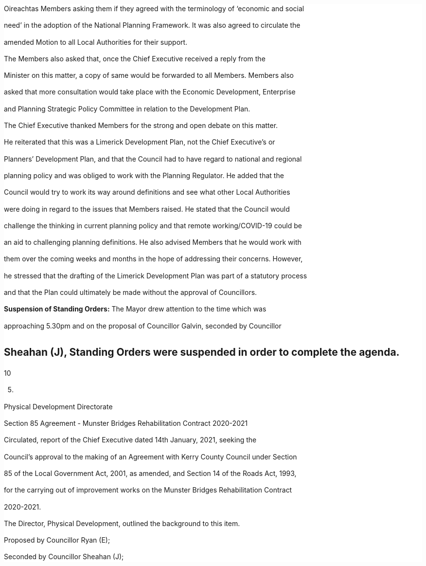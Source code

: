 Oireachtas Members asking them if they agreed with the terminology of ‘economic and social

need’ in the adoption of the National Planning Framework. It was also agreed to circulate the

amended Motion to all Local Authorities for their support.

The Members also asked that, once the Chief Executive received a reply from the

Minister on this matter, a copy of same would be forwarded to all Members. Members also

asked that more consultation would take place with the Economic Development, Enterprise

and Planning Strategic Policy Committee in relation to the Development Plan.

The Chief Executive thanked Members for the strong and open debate on this matter.

He reiterated that this was a Limerick Development Plan, not the Chief Executive’s or

Planners’ Development Plan, and that the Council had to have regard to national and regional

planning policy and was obliged to work with the Planning Regulator. He added that the

Council would try to work its way around definitions and see what other Local Authorities

were doing in regard to the issues that Members raised. He stated that the Council would

challenge the thinking in current planning policy and that remote working/COVID-19 could be

an aid to challenging planning definitions. He also advised Members that he would work with

them over the coming weeks and months in the hope of addressing their concerns. However,

he stressed that the drafting of the Limerick Development Plan was part of a statutory process

and that the Plan could ultimately be made without the approval of Councillors.

**Suspension of Standing Orders:** The Mayor drew attention to the time which was

approaching 5.30pm and on the proposal of Councillor Galvin, seconded by Councillor

Sheahan (J), Standing Orders were suspended in order to complete the agenda.
---
10

5.

Physical Development Directorate

Section 85 Agreement - Munster Bridges Rehabilitation Contract 2020-2021

Circulated, report of the Chief Executive dated 14th January, 2021, seeking the

Council’s approval to the making of an Agreement with Kerry County Council under Section

85 of the Local Government Act, 2001, as amended, and Section 14 of the Roads Act, 1993,

for the carrying out of improvement works on the Munster Bridges Rehabilitation Contract

2020-2021.

The Director, Physical Development, outlined the background to this item.

Proposed by Councillor Ryan (E);

Seconded by Councillor Sheahan (J);
